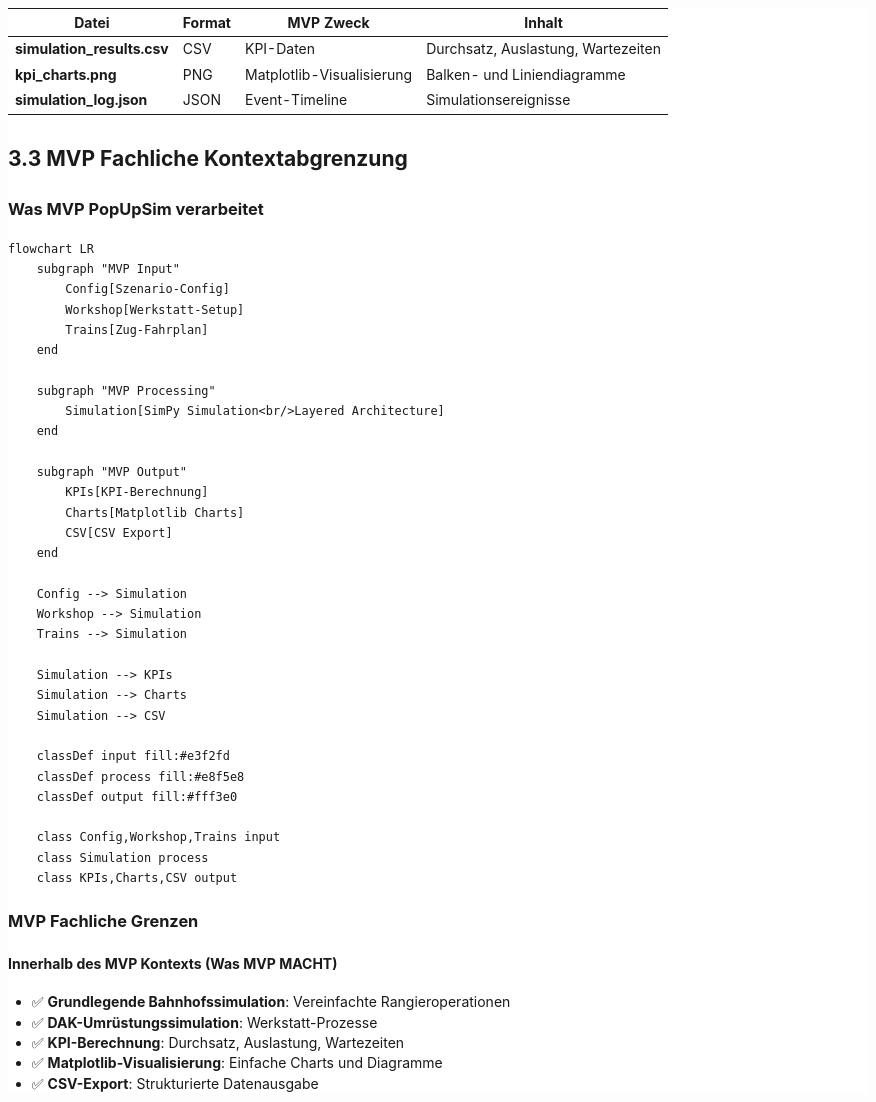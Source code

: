 | Datei | Format | MVP Zweck | Inhalt |
|-------|--------|-----------|--------|
| **simulation_results.csv** | CSV | KPI-Daten | Durchsatz, Auslastung, Wartezeiten |
| **kpi_charts.png** | PNG | Matplotlib-Visualisierung | Balken- und Liniendiagramme |
| **simulation_log.json** | JSON | Event-Timeline | Simulationsereignisse |

## 3.3 MVP Fachliche Kontextabgrenzung

### Was MVP PopUpSim verarbeitet

```mermaid
flowchart LR
    subgraph "MVP Input"
        Config[Szenario-Config]
        Workshop[Werkstatt-Setup]
        Trains[Zug-Fahrplan]
    end

    subgraph "MVP Processing"
        Simulation[SimPy Simulation<br/>Layered Architecture]
    end

    subgraph "MVP Output"
        KPIs[KPI-Berechnung]
        Charts[Matplotlib Charts]
        CSV[CSV Export]
    end

    Config --> Simulation
    Workshop --> Simulation
    Trains --> Simulation

    Simulation --> KPIs
    Simulation --> Charts
    Simulation --> CSV

    classDef input fill:#e3f2fd
    classDef process fill:#e8f5e8
    classDef output fill:#fff3e0

    class Config,Workshop,Trains input
    class Simulation process
    class KPIs,Charts,CSV output
```

### MVP Fachliche Grenzen

#### Innerhalb des MVP Kontexts (Was MVP MACHT)
- ✅ **Grundlegende Bahnhofssimulation**: Vereinfachte Rangieroperationen
- ✅ **DAK-Umrüstungssimulation**: Werkstatt-Prozesse
- ✅ **KPI-Berechnung**: Durchsatz, Auslastung, Wartezeiten
- ✅ **Matplotlib-Visualisierung**: Einfache Charts und Diagramme
- ✅ **CSV-Export**: Strukturierte Datenausgabe
